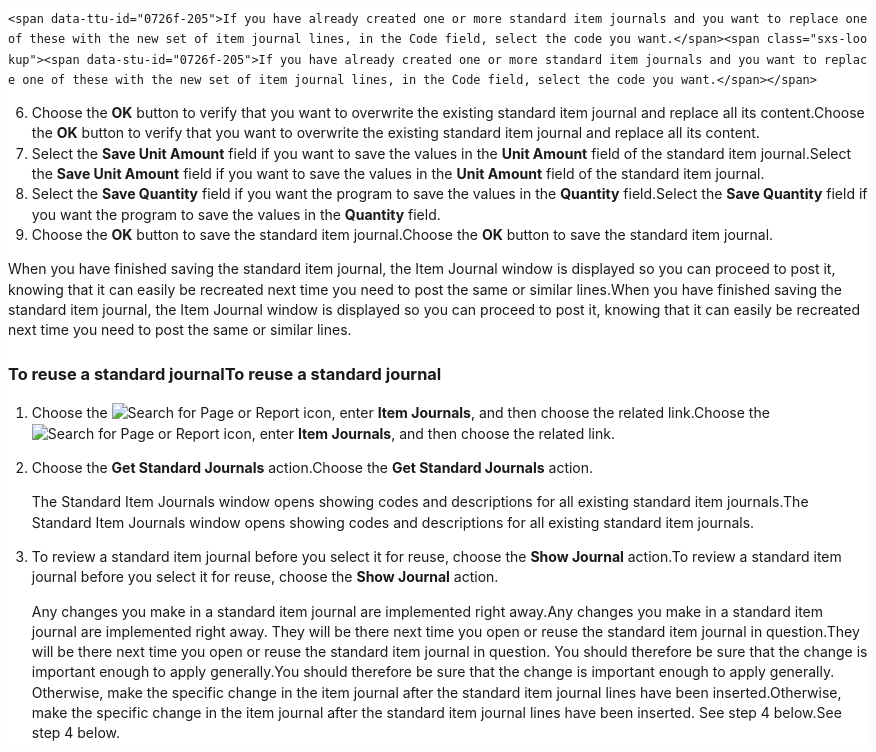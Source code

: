     <span data-ttu-id="0726f-205">If you have already created one or more standard item journals and you want to replace one of these with the new set of item journal lines, in the Code field, select the code you want.</span><span class="sxs-lookup"><span data-stu-id="0726f-205">If you have already created one or more standard item journals and you want to replace one of these with the new set of item journal lines, in the Code field, select the code you want.</span></span>
6. <span data-ttu-id="0726f-206">Choose the **OK** button to verify that you want to overwrite the existing standard item journal and replace all its content.</span><span class="sxs-lookup"><span data-stu-id="0726f-206">Choose the **OK** button to verify that you want to overwrite the existing standard item journal and replace all its content.</span></span>
7. <span data-ttu-id="0726f-207">Select the **Save Unit Amount** field if you want to save the values in the **Unit Amount** field of the standard item journal.</span><span class="sxs-lookup"><span data-stu-id="0726f-207">Select the **Save Unit Amount** field if you want to save the values in the **Unit Amount** field of the standard item journal.</span></span>
8. <span data-ttu-id="0726f-208">Select the **Save Quantity** field if you want the program to save the values in the **Quantity** field.</span><span class="sxs-lookup"><span data-stu-id="0726f-208">Select the **Save Quantity** field if you want the program to save the values in the **Quantity** field.</span></span>
9. <span data-ttu-id="0726f-209">Choose the **OK** button to save the standard item journal.</span><span class="sxs-lookup"><span data-stu-id="0726f-209">Choose the **OK** button to save the standard item journal.</span></span>

<span data-ttu-id="0726f-210">When you have finished saving the standard item journal, the Item Journal window is displayed so you can proceed to post it, knowing that it can easily be recreated next time you need to post the same or similar lines.</span><span class="sxs-lookup"><span data-stu-id="0726f-210">When you have finished saving the standard item journal, the Item Journal window is displayed so you can proceed to post it, knowing that it can easily be recreated next time you need to post the same or similar lines.</span></span>

### <a name="to-reuse-a-standard-journal"></a><span data-ttu-id="0726f-211">To reuse a standard journal</span><span class="sxs-lookup"><span data-stu-id="0726f-211">To reuse a standard journal</span></span>
1. <span data-ttu-id="0726f-212">Choose the ![Search for Page or Report](media/ui-search/search_small.png "Search for Page or Report icon") icon, enter **Item Journals**, and then choose the related link.</span><span class="sxs-lookup"><span data-stu-id="0726f-212">Choose the ![Search for Page or Report](media/ui-search/search_small.png "Search for Page or Report icon") icon, enter **Item Journals**, and then choose the related link.</span></span>
2. <span data-ttu-id="0726f-213">Choose the **Get Standard Journals** action.</span><span class="sxs-lookup"><span data-stu-id="0726f-213">Choose the **Get Standard Journals** action.</span></span>

    <span data-ttu-id="0726f-214">The Standard Item Journals window opens showing codes and descriptions for all existing standard item journals.</span><span class="sxs-lookup"><span data-stu-id="0726f-214">The Standard Item Journals window opens showing codes and descriptions for all existing standard item journals.</span></span>
3. <span data-ttu-id="0726f-215">To review a standard item journal before you select it for reuse, choose the **Show Journal** action.</span><span class="sxs-lookup"><span data-stu-id="0726f-215">To review a standard item journal before you select it for reuse, choose the **Show Journal** action.</span></span>

    <span data-ttu-id="0726f-216">Any changes you make in a standard item journal are implemented right away.</span><span class="sxs-lookup"><span data-stu-id="0726f-216">Any changes you make in a standard item journal are implemented right away.</span></span> <span data-ttu-id="0726f-217">They will be there next time you open or reuse the standard item journal in question.</span><span class="sxs-lookup"><span data-stu-id="0726f-217">They will be there next time you open or reuse the standard item journal in question.</span></span> <span data-ttu-id="0726f-218">You should therefore be sure that the change is important enough to apply generally.</span><span class="sxs-lookup"><span data-stu-id="0726f-218">You should therefore be sure that the change is important enough to apply generally.</span></span> <span data-ttu-id="0726f-219">Otherwise, make the specific change in the item journal after the standard item journal lines have been inserted.</span><span class="sxs-lookup"><span data-stu-id="0726f-219">Otherwise, make the specific change in the item journal after the standard item journal lines have been inserted.</span></span> <span data-ttu-id="0726f-220">See step 4 below.</span><span class="sxs-lookup"><span data-stu-id="0726f-220">See step 4 below.</span></span>